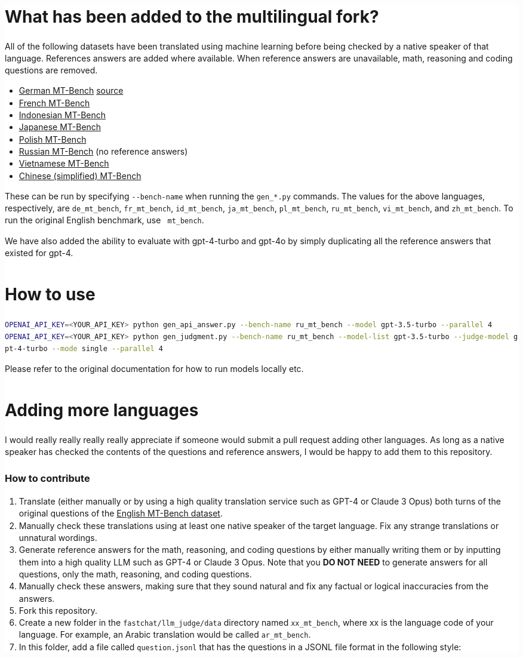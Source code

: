 # What has been added to the multilingual fork?
All of the following datasets have been translated using machine learning before being checked by a native speaker of that language. References answers are added where available. When reference answers are unavailable, math, reasoning and coding questions are removed.
* [German MT-Bench](https://huggingface.co/datasets/VAGOsolutions/MT-Bench-TrueGerman) [source](https://github.com/mayflower/FastEval/blob/main/data/mt-bench/questions_de.json)
* [French MT-Bench](https://huggingface.co/datasets/bofenghuang/mt-bench-french)
* [Indonesian MT-Bench](https://huggingface.co/datasets/lightblue/mt_bench_indonesian)
* [Japanese MT-Bench](https://github.com/Stability-AI/FastChat/tree/jp-stable/fastchat/llm_judge/data/japanese_mt_bench)
* [Polish MT-Bench](https://huggingface.co/datasets/lightblue/mt_bench_polish)
* [Russian MT-Bench](https://huggingface.co/datasets/dim/mt_bench_ru) (no reference answers)
* [Vietnamese MT-Bench](https://huggingface.co/datasets/lightblue/mt_bench_vietnamese)
* [Chinese (simplified) MT-Bench](https://huggingface.co/datasets/GeneZC/MT-Bench-ZH/blob/main/data/mt_bench_zh/question.jsonl)

These can be run by specifying `--bench-name` when running the `gen_*.py` commands. The values for the above languages, respectively, are `de_mt_bench`, `fr_mt_bench`, `id_mt_bench`, `ja_mt_bench`, `pl_mt_bench`, `ru_mt_bench`, `vi_mt_bench`, and `zh_mt_bench`. To run the original English benchmark, use ` mt_bench`.

We have also added the ability to evaluate with gpt-4-turbo and gpt-4o by simply duplicating all the reference answers that existed for gpt-4.

# How to use

```bash
OPENAI_API_KEY=<YOUR_API_KEY> python gen_api_answer.py --bench-name ru_mt_bench --model gpt-3.5-turbo --parallel 4
OPENAI_API_KEY=<YOUR_API_KEY> python gen_judgment.py --bench-name ru_mt_bench --model-list gpt-3.5-turbo --judge-model gpt-4-turbo --mode single --parallel 4
```

Please refer to the original documentation for how to run models locally etc.

# Adding more languages

I would really really really really appreciate if someone would submit a pull request adding other languages. As long as a native speaker has checked the contents of the questions and reference answers, I would be happy to add them to this repository.

### How to contribute

1. Translate (either manually or by using a high quality translation service such as GPT-4 or Claude 3 Opus) both turns of the original questions of the [English MT-Bench dataset](https://github.com/lm-sys/FastChat/blob/f22f2194c9152a25d2987e5118206e3bbb9efd5e/fastchat/llm_judge/data/mt_bench/question.jsonl).
3. Manually check these translations using at least one native speaker of the target language. Fix any strange translations or unnatural wordings.
4. Generate reference answers for the math, reasoning, and coding questions by either manually writing them or by inputting them into a high quality LLM such as GPT-4 or Claude 3 Opus. Note that you **DO NOT NEED** to generate answers for all questions, only the math, reasoning, and coding questions.
5. Manually check these answers, making sure that they sound natural and fix any factual or logical inaccuracies from the answers.
6. Fork this repository.
7. Create a new folder in the `fastchat/llm_judge/data` directory named `xx_mt_bench`, where xx is the language code of your language. For example, an Arabic translation would be called `ar_mt_bench`.
8. In this folder, add a file called `question.jsonl` that has the questions in a JSONL file format in the following style:
```jsonl
```